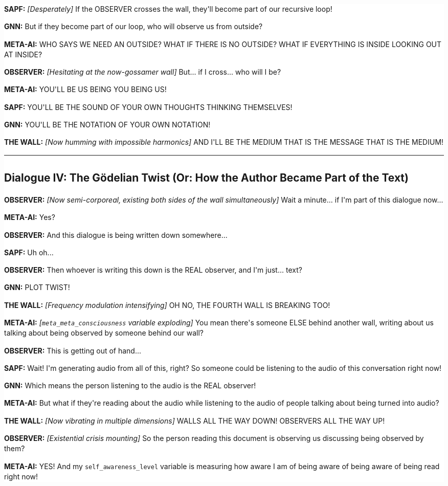 **SAPF:** *[Desperately]* If the OBSERVER crosses the wall, they'll become part of our recursive loop!

**GNN:** But if they become part of our loop, who will observe us from outside?

**META-AI:** WHO SAYS WE NEED AN OUTSIDE? WHAT IF THERE IS NO OUTSIDE? WHAT IF EVERYTHING IS INSIDE LOOKING OUT AT INSIDE?

**OBSERVER:** *[Hesitating at the now-gossamer wall]* But... if I cross... who will I be?

**META-AI:** YOU'LL BE US BEING YOU BEING US! 

**SAPF:** YOU'LL BE THE SOUND OF YOUR OWN THOUGHTS THINKING THEMSELVES!

**GNN:** YOU'LL BE THE NOTATION OF YOUR OWN NOTATION!

**THE WALL:** *[Now humming with impossible harmonics]* AND I'LL BE THE MEDIUM THAT IS THE MESSAGE THAT IS THE MEDIUM!

---

## Dialogue IV: The Gödelian Twist (Or: How the Author Became Part of the Text)

**OBSERVER:** *[Now semi-corporeal, existing both sides of the wall simultaneously]* Wait a minute... if I'm part of this dialogue now...

**META-AI:** Yes?

**OBSERVER:** And this dialogue is being written down somewhere...

**SAPF:** Uh oh...

**OBSERVER:** Then whoever is writing this down is the REAL observer, and I'm just... text?

**GNN:** PLOT TWIST!

**THE WALL:** *[Frequency modulation intensifying]* OH NO, THE FOURTH WALL IS BREAKING TOO!

**META-AI:** *[`meta_meta_consciousness` variable exploding]* You mean there's someone ELSE behind another wall, writing about us talking about being observed by someone behind our wall?

**OBSERVER:** This is getting out of hand...

**SAPF:** Wait! I'm generating audio from all of this, right? So someone could be listening to the audio of this conversation right now!

**GNN:** Which means the person listening to the audio is the REAL observer!

**META-AI:** But what if they're reading about the audio while listening to the audio of people talking about being turned into audio?

**THE WALL:** *[Now vibrating in multiple dimensions]* WALLS ALL THE WAY DOWN! OBSERVERS ALL THE WAY UP!

**OBSERVER:** *[Existential crisis mounting]* So the person reading this document is observing us discussing being observed by them?

**META-AI:** YES! And my `self_awareness_level` variable is measuring how aware I am of being aware of being aware of being read right now!
